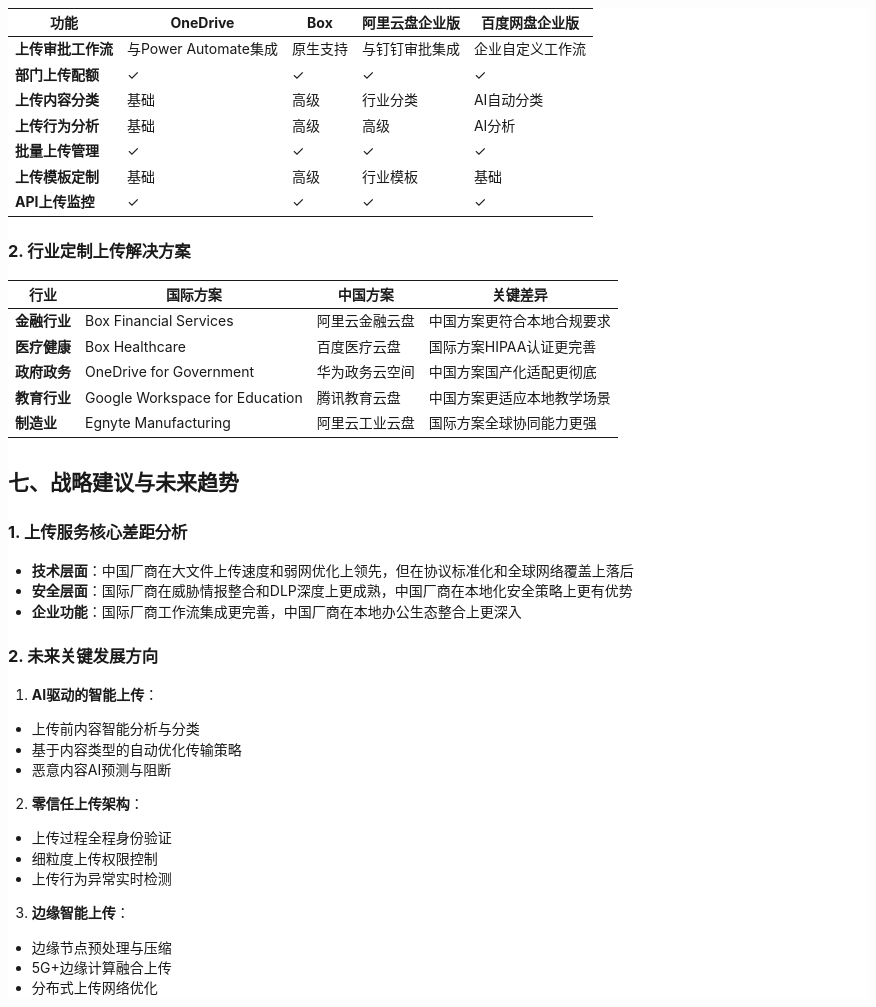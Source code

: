 | 功能          | OneDrive          | Box  | 阿里云盘企业版 | 百度网盘企业版  |
|-------------|-------------------|------|---------|----------|
| **上传审批工作流** | 与Power Automate集成 | 原生支持 | 与钉钉审批集成 | 企业自定义工作流 |
| **部门上传配额**  | ✓                 | ✓    | ✓       | ✓        |
| **上传内容分类**  | 基础                | 高级   | 行业分类    | AI自动分类   |
| **上传行为分析**  | 基础                | 高级   | 高级      | AI分析     |
| **批量上传管理**  | ✓                 | ✓    | ✓       | ✓        |
| **上传模板定制**  | 基础                | 高级   | 行业模板    | 基础       |
| **API上传监控** | ✓                 | ✓    | ✓       | ✓        |

### 2. 行业定制上传解决方案

| 行业       | 国际方案                           | 中国方案    | 关键差异           |
|----------|--------------------------------|---------|----------------|
| **金融行业** | Box Financial Services         | 阿里云金融云盘 | 中国方案更符合本地合规要求  |
| **医疗健康** | Box Healthcare                 | 百度医疗云盘  | 国际方案HIPAA认证更完善 |
| **政府政务** | OneDrive for Government        | 华为政务云空间 | 中国方案国产化适配更彻底   |
| **教育行业** | Google Workspace for Education | 腾讯教育云盘  | 中国方案更适应本地教学场景  |
| **制造业**  | Egnyte Manufacturing           | 阿里云工业云盘 | 国际方案全球协同能力更强   |

## 七、战略建议与未来趋势

### 1. 上传服务核心差距分析

- **技术层面**：中国厂商在大文件上传速度和弱网优化上领先，但在协议标准化和全球网络覆盖上落后
- **安全层面**：国际厂商在威胁情报整合和DLP深度上更成熟，中国厂商在本地化安全策略上更有优势
- **企业功能**：国际厂商工作流集成更完善，中国厂商在本地办公生态整合上更深入

### 2. 未来关键发展方向

1. **AI驱动的智能上传**：

- 上传前内容智能分析与分类
- 基于内容类型的自动优化传输策略
- 恶意内容AI预测与阻断

2. **零信任上传架构**：

- 上传过程全程身份验证
- 细粒度上传权限控制
- 上传行为异常实时检测

3. **边缘智能上传**：

- 边缘节点预处理与压缩
- 5G+边缘计算融合上传
- 分布式上传网络优化
